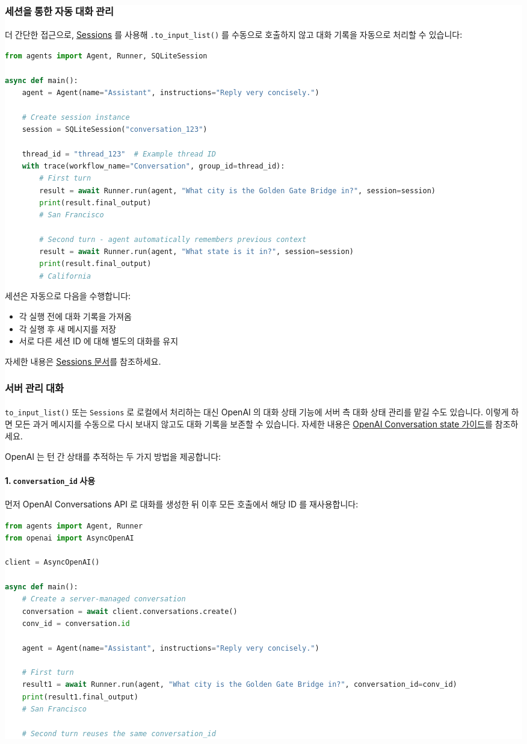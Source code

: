 ### 세션을 통한 자동 대화 관리

더 간단한 접근으로, [Sessions](sessions.md) 를 사용해 `.to_input_list()` 를 수동으로 호출하지 않고 대화 기록을 자동으로 처리할 수 있습니다:

```python
from agents import Agent, Runner, SQLiteSession

async def main():
    agent = Agent(name="Assistant", instructions="Reply very concisely.")

    # Create session instance
    session = SQLiteSession("conversation_123")

    thread_id = "thread_123"  # Example thread ID
    with trace(workflow_name="Conversation", group_id=thread_id):
        # First turn
        result = await Runner.run(agent, "What city is the Golden Gate Bridge in?", session=session)
        print(result.final_output)
        # San Francisco

        # Second turn - agent automatically remembers previous context
        result = await Runner.run(agent, "What state is it in?", session=session)
        print(result.final_output)
        # California
```

세션은 자동으로 다음을 수행합니다:

- 각 실행 전에 대화 기록을 가져옴
- 각 실행 후 새 메시지를 저장
- 서로 다른 세션 ID 에 대해 별도의 대화를 유지

자세한 내용은 [Sessions 문서](sessions.md)를 참조하세요.


### 서버 관리 대화

`to_input_list()` 또는 `Sessions` 로 로컬에서 처리하는 대신 OpenAI 의 대화 상태 기능에 서버 측 대화 상태 관리를 맡길 수도 있습니다. 이렇게 하면 모든 과거 메시지를 수동으로 다시 보내지 않고도 대화 기록을 보존할 수 있습니다. 자세한 내용은 [OpenAI Conversation state 가이드](https://platform.openai.com/docs/guides/conversation-state?api-mode=responses)를 참조하세요.

OpenAI 는 턴 간 상태를 추적하는 두 가지 방법을 제공합니다:

#### 1. `conversation_id` 사용

먼저 OpenAI Conversations API 로 대화를 생성한 뒤 이후 모든 호출에서 해당 ID 를 재사용합니다:

```python
from agents import Agent, Runner
from openai import AsyncOpenAI

client = AsyncOpenAI()

async def main():
    # Create a server-managed conversation
    conversation = await client.conversations.create()
    conv_id = conversation.id    

    agent = Agent(name="Assistant", instructions="Reply very concisely.")

    # First turn
    result1 = await Runner.run(agent, "What city is the Golden Gate Bridge in?", conversation_id=conv_id)
    print(result1.final_output)
    # San Francisco

    # Second turn reuses the same conversation_id
```
